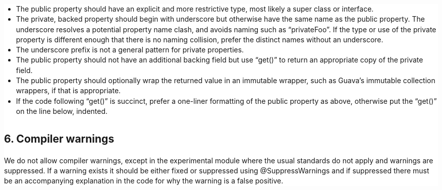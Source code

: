 
* The public property should have an explicit and more restrictive type, most likely a super class or interface.
* The private, backed property should begin with underscore but otherwise have the same name as the public property.
The underscore resolves a potential property name clash, and avoids naming such as “privateFoo”.  If the type or use
of the private property is different enough that there is no naming collision, prefer the distinct names without
an underscore.
* The underscore prefix is not a general pattern for private properties.
* The public property should not have an additional backing field but use “get()” to return an appropriate copy of the
private field.
* The public property should optionally wrap the returned value in an immutable wrapper, such as Guava’s immutable
collection wrappers, if that is appropriate.
* If the code following “get()” is succinct, prefer a one-liner formatting of the public property as above, otherwise
put the “get()” on the line below, indented.


## 6. Compiler warnings

We do not allow compiler warnings, except in the experimental module where the usual standards do not apply and warnings
are suppressed. If a warning exists it should be either fixed or suppressed using @SuppressWarnings and if suppressed
there must be an accompanying explanation in the code for why the warning is a false positive.

